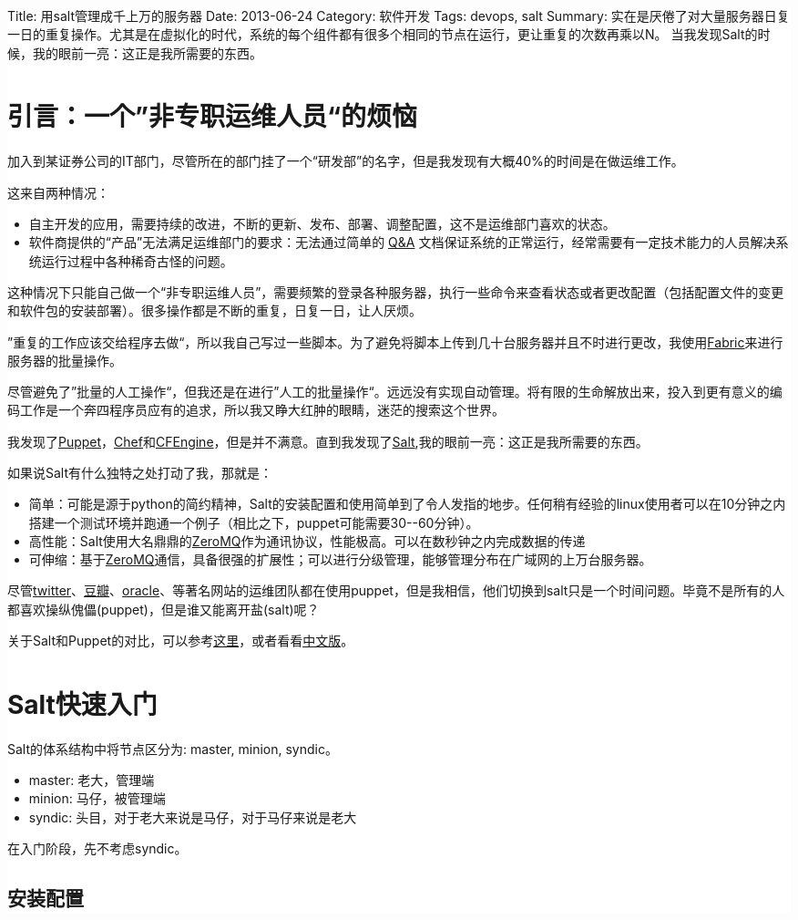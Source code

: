 Title: 用salt管理成千上万的服务器
Date: 2013-06-24
Category: 软件开发
Tags: devops, salt
Summary:
    实在是厌倦了对大量服务器日复一日的重复操作。尤其是在虚拟化的时代，系统的每个组件都有很多个相同的节点在运行，更让重复的次数再乘以N。
    当我发现Salt的时候，我的眼前一亮：这正是我所需要的东西。

# 引言：一个”非专职运维人员“的烦恼

加入到某证券公司的IT部门，尽管所在的部门挂了一个“研发部”的名字，但是我发现有大概40%的时间是在做运维工作。

这来自两种情况：

- 自主开发的应用，需要持续的改进，不断的更新、发布、部署、调整配置，这不是运维部门喜欢的状态。
- 软件商提供的“产品”无法满足运维部门的要求：无法通过简单的 [Q&A](http://en.wikipedia.org/wiki/Q%26A) 文档保证系统的正常运行，经常需要有一定技术能力的人员解决系统运行过程中各种稀奇古怪的问题。

这种情况下只能自己做一个“非专职运维人员”，需要频繁的登录各种服务器，执行一些命令来查看状态或者更改配置（包括配置文件的变更和软件包的安装部署）。很多操作都是不断的重复，日复一日，让人厌烦。

”重复的工作应该交给程序去做“，所以我自己写过一些脚本。为了避免将脚本上传到几十台服务器并且不时进行更改，我使用[Fabric](https://github.com/fabric/fabric)来进行服务器的批量操作。

尽管避免了”批量的人工操作“，但我还是在进行”人工的批量操作“。远远没有实现自动管理。将有限的生命解放出来，投入到更有意义的编码工作是一个奔四程序员应有的追求，所以我又睁大红肿的眼睛，迷茫的搜索这个世界。

我发现了[Puppet](https://puppetlabs.com/)，[Chef]()和[CFEngine]()，但是并不满意。直到我发现了[Salt](http://saltstack.org/),我的眼前一亮：这正是我所需要的东西。

如果说Salt有什么独特之处打动了我，那就是：

- 简单：可能是源于python的简约精神，Salt的安装配置和使用简单到了令人发指的地步。任何稍有经验的linux使用者可以在10分钟之内搭建一个测试环境并跑通一个例子（相比之下，puppet可能需要30--60分钟）。
- 高性能：Salt使用大名鼎鼎的[ZeroMQ](/2013/07/03/zeromq_intro.html)作为通讯协议，性能极高。可以在数秒钟之内完成数据的传递
- 可伸缩：基于[ZeroMQ](/2013/07/03/zeromq_intro.html)通信，具备很强的扩展性；可以进行分级管理，能够管理分布在广域网的上万台服务器。

尽管[twitter](http://www.twitter.com)、[豆瓣](http://www.douban.com/)、[oracle](http://www.oracle.com)、等著名网站的运维团队都在使用puppet，但是我相信，他们切换到salt只是一个时间问题。毕竟不是所有的人都喜欢操纵傀儡(puppet)，但是谁又能离开盐(salt)呢？

关于Salt和Puppet的对比，可以参考[这里](http://www.opencredo.com/blog/a-dive-into-salt-stack)，或者看看[中文版](http://wiki.saltstack.cn/reproduction/dive-into-saltstack)。


# Salt快速入门

Salt的体系结构中将节点区分为: master, minion, syndic。

- master: 老大，管理端
- minion: 马仔，被管理端
- syndic: 头目，对于老大来说是马仔，对于马仔来说是老大

在入门阶段，先不考虑syndic。

## 安装配置
